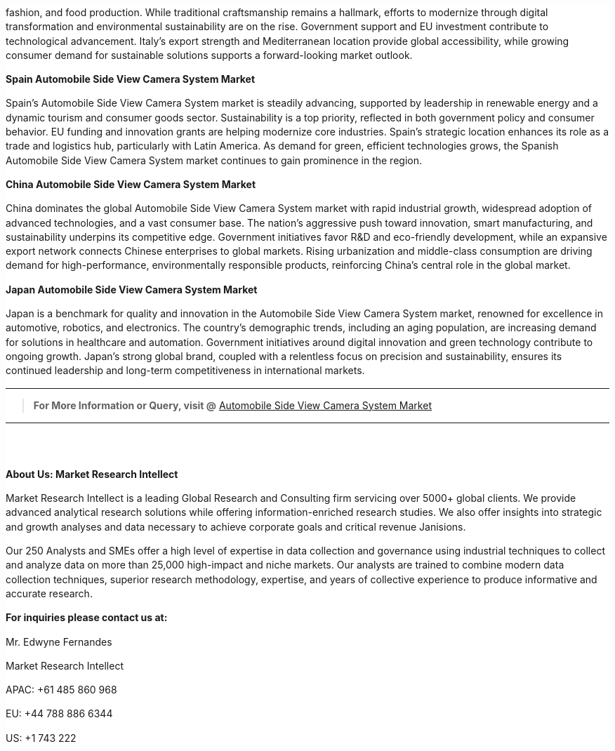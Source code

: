fashion, and food production. While traditional craftsmanship remains a hallmark, efforts to modernize through digital transformation and environmental sustainability are on the rise. Government support and EU investment contribute to technological advancement. Italy&rsquo;s export strength and Mediterranean location provide global accessibility, while growing consumer demand for sustainable solutions supports a forward-looking market outlook.</p><p class="" data-start="4424" data-end="4975"><strong data-start="4424" data-end="4445">Spain Automobile Side View Camera System Market</strong></p><p class="" data-start="4424" data-end="4975">Spain&rsquo;s Automobile Side View Camera System market is steadily advancing, supported by leadership in renewable energy and a dynamic tourism and consumer goods sector. Sustainability is a top priority, reflected in both government policy and consumer behavior. EU funding and innovation grants are helping modernize core industries. Spain&rsquo;s strategic location enhances its role as a trade and logistics hub, particularly with Latin America. As demand for green, efficient technologies grows, the Spanish Automobile Side View Camera System market continues to gain prominence in the region.</p><p class="" data-start="4977" data-end="5589"><strong data-start="4977" data-end="4998">China Automobile Side View Camera System Market</strong></p><p class="" data-start="4977" data-end="5589">China dominates the global Automobile Side View Camera System market with rapid industrial growth, widespread adoption of advanced technologies, and a vast consumer base. The nation&rsquo;s aggressive push toward innovation, smart manufacturing, and sustainability underpins its competitive edge. Government initiatives favor R&amp;D and eco-friendly development, while an expansive export network connects Chinese enterprises to global markets. Rising urbanization and middle-class consumption are driving demand for high-performance, environmentally responsible products, reinforcing China&rsquo;s central role in the global market.</p><p class="" data-start="5591" data-end="6162"><strong data-start="5591" data-end="5612">Japan Automobile Side View Camera System Market</strong></p><p class="" data-start="5591" data-end="6162">Japan is a benchmark for quality and innovation in the Automobile Side View Camera System market, renowned for excellence in automotive, robotics, and electronics. The country&rsquo;s demographic trends, including an aging population, are increasing demand for solutions in healthcare and automation. Government initiatives around digital innovation and green technology contribute to ongoing growth. Japan&rsquo;s strong global brand, coupled with a relentless focus on precision and sustainability, ensures its continued leadership and long-term competitiveness in international markets.</p><hr /><blockquote><p><span class="font-[700]"><strong>For More Information or Query, visit&nbsp;@</strong>&nbsp;</span><span class="font-[700]"><a href="https://www.marketresearchintellect.com/product/global-automobile-side-view-camera-system-sales-market/?utm_source=Linkedin&utm_medium=049" target="_blank" data-tracking-control-name="article-ssr-frontend-pulse_little-text-block" data-tracking-will-navigate="" data-test-link="">Automobile Side View Camera System Market</a></span></p></blockquote><hr /><h3>&nbsp;</h3><p><strong><span class="font-[700]">About Us: Market Research Intellect</span></strong></p><p><span class="">Market Research Intellect is a leading Global Research and Consulting firm servicing over 5000+ global clients. We provide advanced analytical research solutions while offering information-enriched research studies.&nbsp;</span>We also offer insights into strategic and growth analyses and data necessary to achieve corporate goals and critical revenue Janisions.</p><p><span class="">Our 250 Analysts and SMEs offer a high level of expertise in data collection and governance using industrial techniques to collect and analyze data on more than 25,000 high-impact and niche markets. Our analysts are trained to combine modern data collection techniques, superior research methodology, expertise, and years of collective experience to produce informative and accurate research.</span></p><p><strong>For inquiries please contact us at:</strong></p><p>Mr. Edwyne Fernandes</p><p>Market Research Intellect</p><p>APAC: +61 485 860 968</p><p>EU: +44 788 886 6344</p><p>US: +1 743 222